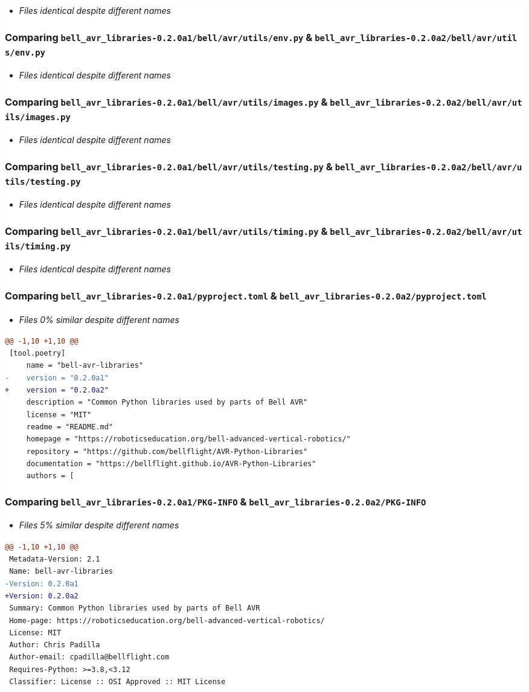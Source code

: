  * *Files identical despite different names*

### Comparing `bell_avr_libraries-0.2.0a1/bell/avr/utils/env.py` & `bell_avr_libraries-0.2.0a2/bell/avr/utils/env.py`

 * *Files identical despite different names*

### Comparing `bell_avr_libraries-0.2.0a1/bell/avr/utils/images.py` & `bell_avr_libraries-0.2.0a2/bell/avr/utils/images.py`

 * *Files identical despite different names*

### Comparing `bell_avr_libraries-0.2.0a1/bell/avr/utils/testing.py` & `bell_avr_libraries-0.2.0a2/bell/avr/utils/testing.py`

 * *Files identical despite different names*

### Comparing `bell_avr_libraries-0.2.0a1/bell/avr/utils/timing.py` & `bell_avr_libraries-0.2.0a2/bell/avr/utils/timing.py`

 * *Files identical despite different names*

### Comparing `bell_avr_libraries-0.2.0a1/pyproject.toml` & `bell_avr_libraries-0.2.0a2/pyproject.toml`

 * *Files 0% similar despite different names*

```diff
@@ -1,10 +1,10 @@
 [tool.poetry]
     name = "bell-avr-libraries"
-    version = "0.2.0a1"
+    version = "0.2.0a2"
     description = "Common Python libraries used by parts of Bell AVR"
     license = "MIT"
     readme = "README.md"
     homepage = "https://roboticseducation.org/bell-advanced-vertical-robotics/"
     repository = "https://github.com/bellflight/AVR-Python-Libraries"
     documentation = "https://bellflight.github.io/AVR-Python-Libraries"
     authors = [
```

### Comparing `bell_avr_libraries-0.2.0a1/PKG-INFO` & `bell_avr_libraries-0.2.0a2/PKG-INFO`

 * *Files 5% similar despite different names*

```diff
@@ -1,10 +1,10 @@
 Metadata-Version: 2.1
 Name: bell-avr-libraries
-Version: 0.2.0a1
+Version: 0.2.0a2
 Summary: Common Python libraries used by parts of Bell AVR
 Home-page: https://roboticseducation.org/bell-advanced-vertical-robotics/
 License: MIT
 Author: Chris Padilla
 Author-email: cpadilla@bellflight.com
 Requires-Python: >=3.8,<3.12
 Classifier: License :: OSI Approved :: MIT License
```

